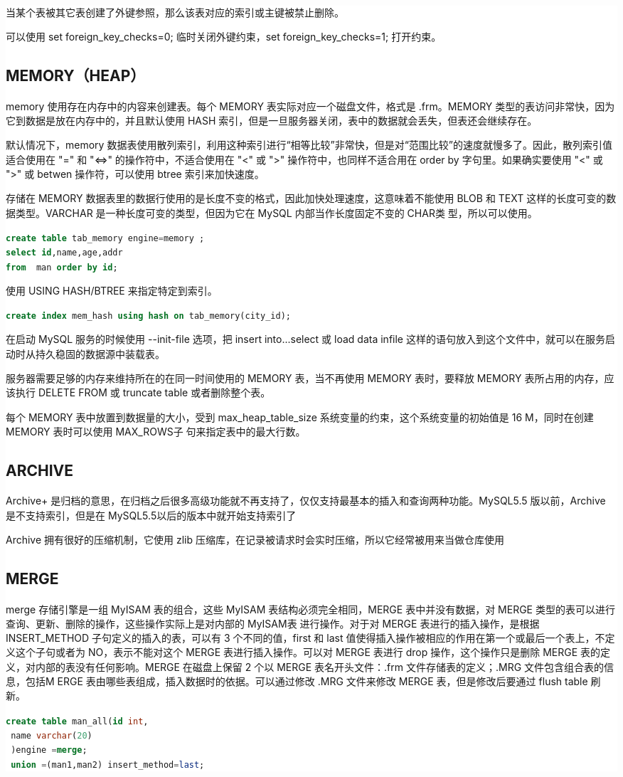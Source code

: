当某个表被其它表创建了外键参照，那么该表对应的索引或主键被禁止删除。  

可以使用 set foreign\_key\_checks=0; 临时关闭外键约束，set foreign\_key\_checks=1; 打开约束。

## **MEMORY（HEAP）**

memory 使用存在内存中的内容来创建表。每个 MEMORY 表实际对应一个磁盘文件，格式是 .frm。MEMORY 类型的表访问非常快，因为它到数据是放在内存中的，并且默认使用 HASH 索引，但是一旦服务器关闭，表中的数据就会丢失，但表还会继续存在。

默认情况下，memory 数据表使用散列索引，利用这种索引进行“相等比较”非常快，但是对“范围比较”的速度就慢多了。因此，散列索引值适合使用在 "=" 和 "&lt;=&gt;" 的操作符中，不适合使用在 "&lt;" 或 "&gt;" 操作符中，也同样不适合用在 order by 字句里。如果确实要使用 "&lt;" 或 "&gt;" 或 betwen 操作符，可以使用 btree 索引来加快速度。  

存储在 MEMORY 数据表里的数据行使用的是长度不变的格式，因此加快处理速度，这意味着不能使用 BLOB 和 TEXT 这样的长度可变的数据类型。VARCHAR 是一种长度可变的类型，但因为它在 MySQL 内部当作长度固定不变的 CHAR类 型，所以可以使用。

```sql
create table tab_memory engine=memory ;
select id,name,age,addr
from  man order by id;
```

使用 USING HASH/BTREE 来指定特定到索引。

```sql
create index mem_hash using hash on tab_memory(city_id);
```

在启动 MySQL 服务的时候使用 --init-file 选项，把 insert into...select 或 load data infile 这样的语句放入到这个文件中，就可以在服务启动时从持久稳固的数据源中装载表。  

服务器需要足够的内存来维持所在的在同一时间使用的 MEMORY 表，当不再使用 MEMORY 表时，要释放 MEMORY 表所占用的内存，应该执行 DELETE FROM 或 truncate table 或者删除整个表。  

每个 MEMORY 表中放置到数据量的大小，受到 max\_heap\_table\_size 系统变量的约束，这个系统变量的初始值是 16 M，同时在创建 MEMORY 表时可以使用 MAX\_ROWS子 句来指定表中的最大行数。

## ARCHIVE

Archive+ 是归档的意思，在归档之后很多高级功能就不再支持了，仅仅支持最基本的插入和查询两种功能。MySQL5.5 版以前，Archive 是不支持索引，但是在 MySQL5.5以后的版本中就开始支持索引了

Archive 拥有很好的压缩机制，它使用 zlib 压缩库，在记录被请求时会实时压缩，所以它经常被用来当做仓库使用

## MERGE

merge 存储引擎是一组 MyISAM 表的组合，这些 MyISAM 表结构必须完全相同，MERGE 表中并没有数据，对 MERGE 类型的表可以进行查询、更新、删除的操作，这些操作实际上是对内部的 MyISAM表 进行操作。对于对 MERGE 表进行的插入操作，是根据 INSERT\_METHOD 子句定义的插入的表，可以有 3 个不同的值，first 和 last 值使得插入操作被相应的作用在第一个或最后一个表上，不定义这个子句或者为 NO，表示不能对这个 MERGE 表进行插入操作。可以对 MERGE 表进行 drop 操作，这个操作只是删除 MERGE 表的定义，对内部的表没有任何影响。MERGE 在磁盘上保留 2 个以 MERGE 表名开头文件：.frm 文件存储表的定义；.MRG 文件包含组合表的信息，包括M ERGE 表由哪些表组成，插入数据时的依据。可以通过修改 .MRG 文件来修改 MERGE 表，但是修改后要通过 flush table 刷新。

```sql
create table man_all(id int,
 name varchar(20)
 )engine =merge;
 union =(man1,man2) insert_method=last;
```
